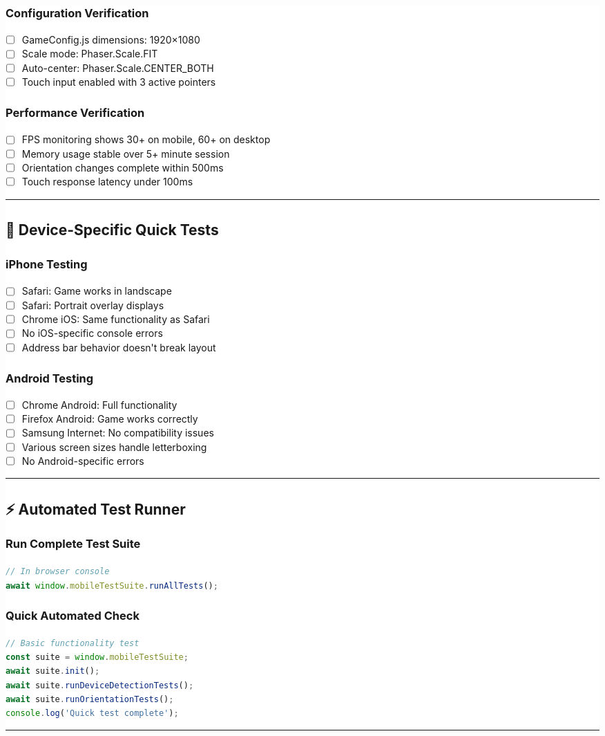 ### Configuration Verification
- [ ] GameConfig.js dimensions: 1920×1080
- [ ] Scale mode: Phaser.Scale.FIT
- [ ] Auto-center: Phaser.Scale.CENTER_BOTH
- [ ] Touch input enabled with 3 active pointers

### Performance Verification
- [ ] FPS monitoring shows 30+ on mobile, 60+ on desktop
- [ ] Memory usage stable over 5+ minute session
- [ ] Orientation changes complete within 500ms
- [ ] Touch response latency under 100ms

---

## 📱 Device-Specific Quick Tests

### iPhone Testing
- [ ] Safari: Game works in landscape
- [ ] Safari: Portrait overlay displays
- [ ] Chrome iOS: Same functionality as Safari
- [ ] No iOS-specific console errors
- [ ] Address bar behavior doesn't break layout

### Android Testing
- [ ] Chrome Android: Full functionality
- [ ] Firefox Android: Game works correctly
- [ ] Samsung Internet: No compatibility issues
- [ ] Various screen sizes handle letterboxing
- [ ] No Android-specific errors

---

## ⚡ Automated Test Runner

### Run Complete Test Suite
```javascript
// In browser console
await window.mobileTestSuite.runAllTests();
```

### Quick Automated Check
```javascript
// Basic functionality test
const suite = window.mobileTestSuite;
await suite.init();
await suite.runDeviceDetectionTests();
await suite.runOrientationTests();
console.log('Quick test complete');
```

---